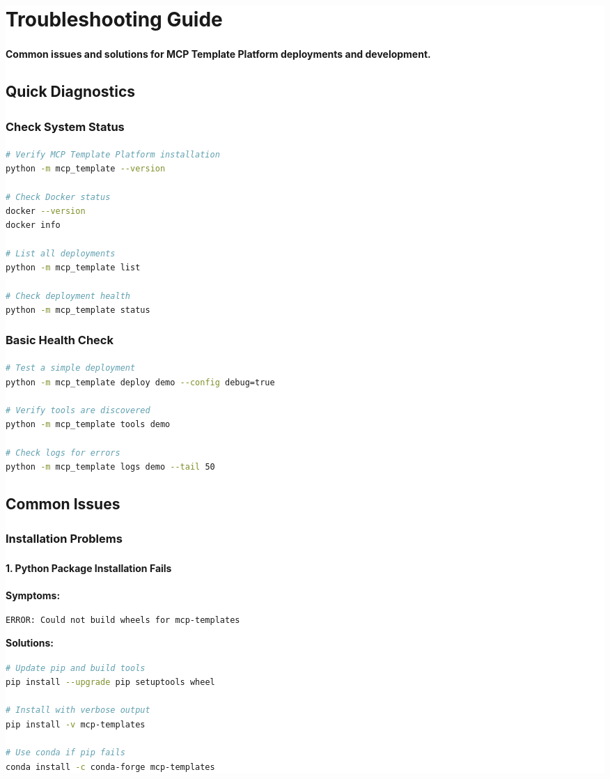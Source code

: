 # Troubleshooting Guide

**Common issues and solutions for MCP Template Platform deployments and development.**

## Quick Diagnostics

### Check System Status

```bash
# Verify MCP Template Platform installation
python -m mcp_template --version

# Check Docker status
docker --version
docker info

# List all deployments
python -m mcp_template list

# Check deployment health
python -m mcp_template status
```

### Basic Health Check

```bash
# Test a simple deployment
python -m mcp_template deploy demo --config debug=true

# Verify tools are discovered
python -m mcp_template tools demo

# Check logs for errors
python -m mcp_template logs demo --tail 50
```

## Common Issues

### Installation Problems

#### 1. Python Package Installation Fails

**Symptoms:**
```
ERROR: Could not build wheels for mcp-templates
```

**Solutions:**
```bash
# Update pip and build tools
pip install --upgrade pip setuptools wheel

# Install with verbose output
pip install -v mcp-templates

# Use conda if pip fails
conda install -c conda-forge mcp-templates
```
